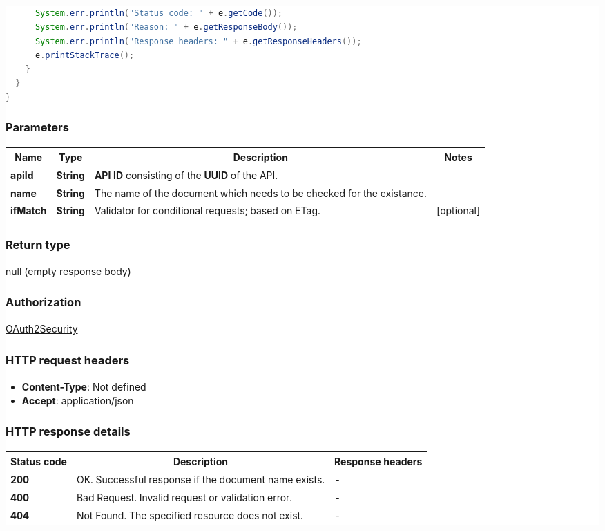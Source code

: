 ```java
      System.err.println("Status code: " + e.getCode());
      System.err.println("Reason: " + e.getResponseBody());
      System.err.println("Response headers: " + e.getResponseHeaders());
      e.printStackTrace();
    }
  }
}
```

### Parameters

Name | Type | Description  | Notes
------------- | ------------- | ------------- | -------------
 **apiId** | **String**| **API ID** consisting of the **UUID** of the API.  |
 **name** | **String**| The name of the document which needs to be checked for the existance.  |
 **ifMatch** | **String**| Validator for conditional requests; based on ETag.  | [optional]

### Return type

null (empty response body)

### Authorization

[OAuth2Security](../README.md#OAuth2Security)

### HTTP request headers

 - **Content-Type**: Not defined
 - **Accept**: application/json

### HTTP response details
| Status code | Description | Response headers |
|-------------|-------------|------------------|
**200** | OK. Successful response if the document name exists.  |  -  |
**400** | Bad Request. Invalid request or validation error. |  -  |
**404** | Not Found. The specified resource does not exist.  |  -  |

